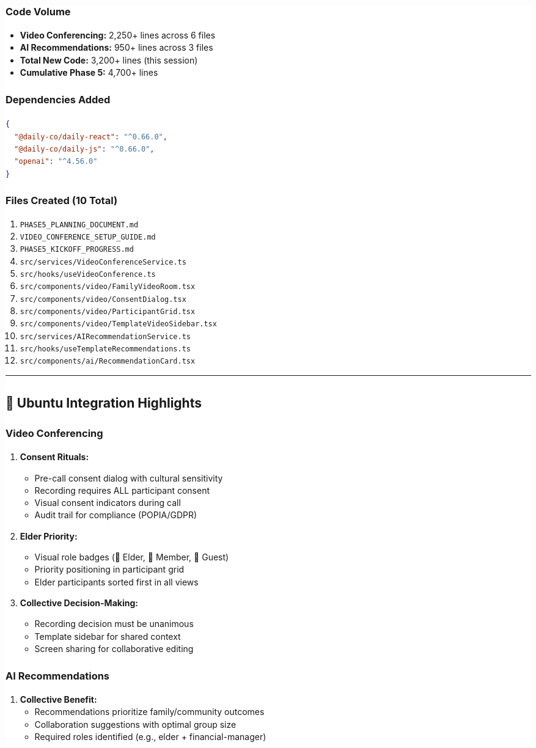 ### Code Volume
- **Video Conferencing:** 2,250+ lines across 6 files
- **AI Recommendations:** 950+ lines across 3 files
- **Total New Code:** 3,200+ lines (this session)
- **Cumulative Phase 5:** 4,700+ lines

### Dependencies Added
```json
{
  "@daily-co/daily-react": "^0.66.0",
  "@daily-co/daily-js": "^0.66.0",
  "openai": "^4.56.0"
}
```

### Files Created (10 Total)
1. `PHASE5_PLANNING_DOCUMENT.md`
2. `VIDEO_CONFERENCE_SETUP_GUIDE.md`
3. `PHASE5_KICKOFF_PROGRESS.md`
4. `src/services/VideoConferenceService.ts`
5. `src/hooks/useVideoConference.ts`
6. `src/components/video/FamilyVideoRoom.tsx`
7. `src/components/video/ConsentDialog.tsx`
8. `src/components/video/ParticipantGrid.tsx`
9. `src/components/video/TemplateVideoSidebar.tsx`
10. `src/services/AIRecommendationService.ts`
11. `src/hooks/useTemplateRecommendations.ts`
12. `src/components/ai/RecommendationCard.tsx`

---

## 🎯 Ubuntu Integration Highlights

### Video Conferencing
1. **Consent Rituals:**
   - Pre-call consent dialog with cultural sensitivity
   - Recording requires ALL participant consent
   - Visual consent indicators during call
   - Audit trail for compliance (POPIA/GDPR)

2. **Elder Priority:**
   - Visual role badges (👑 Elder, 👤 Member, 👥 Guest)
   - Priority positioning in participant grid
   - Elder participants sorted first in all views

3. **Collective Decision-Making:**
   - Recording decision must be unanimous
   - Template sidebar for shared context
   - Screen sharing for collaborative editing

### AI Recommendations
1. **Collective Benefit:**
   - Recommendations prioritize family/community outcomes
   - Collaboration suggestions with optimal group size
   - Required roles identified (e.g., elder + financial-manager)
